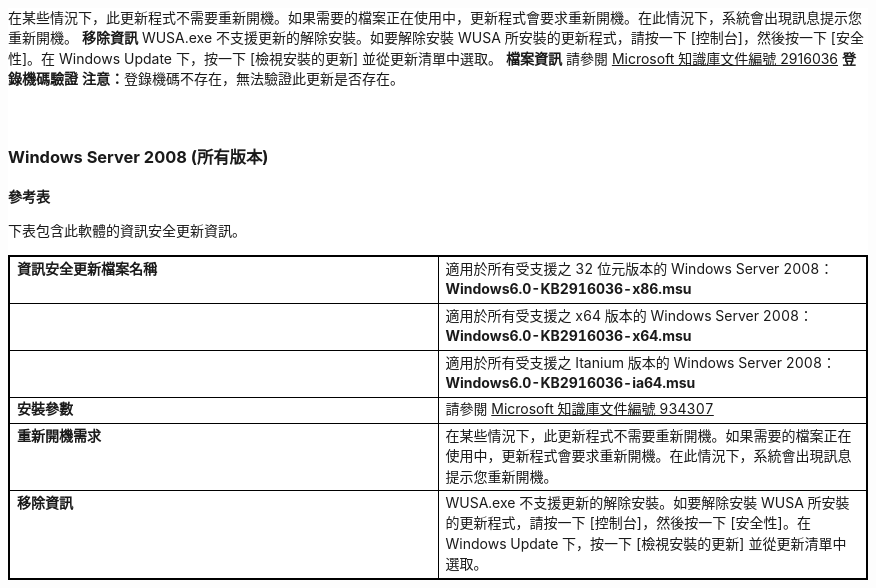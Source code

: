 <td style="border:1px solid black;">在某些情況下，此更新程式不需要重新開機。如果需要的檔案正在使用中，更新程式會要求重新開機。在此情況下，系統會出現訊息提示您重新開機。</td>
</tr>
<tr class="odd">
<td style="border:1px solid black;"><strong>移除資訊</strong></td>
<td style="border:1px solid black;">WUSA.exe 不支援更新的解除安裝。如要解除安裝 WUSA 所安裝的更新程式，請按一下 [控制台]，然後按一下 [安全性]。在 Windows Update 下，按一下 [檢視安裝的更新] 並從更新清單中選取。</td>
</tr>
<tr class="even">
<td style="border:1px solid black;"><strong>檔案資訊</strong></td>
<td style="border:1px solid black;">請參閱 <a href="https://support.microsoft.com/kb/2916036">Microsoft 知識庫文件編號 2916036</a></td>
</tr>
<tr class="odd">
<td style="border:1px solid black;"><strong>登錄機碼驗證</strong></td>
<td style="border:1px solid black;"><strong>注意：</strong>登錄機碼不存在，無法驗證此更新是否存在。</td>
</tr>
</tbody>
</table>
  
 
  
### Windows Server 2008 (所有版本)
  
**參考表**
  
下表包含此軟體的資訊安全更新資訊。

 
<table style="border:1px solid black;">
<colgroup>
<col width="50%" />
<col width="50%" />
</colgroup>
<tbody>
<tr class="odd">
<td style="border:1px solid black;"><strong>資訊安全更新檔案名稱</strong></td>
<td style="border:1px solid black;">適用於所有受支援之 32 位元版本的 Windows Server 2008：<br />
<strong>Windows6.0-KB2916036-x86.msu</strong></td>
</tr>
<tr class="even">
<td style="border:1px solid black;"><br />
</td>
<td style="border:1px solid black;">適用於所有受支援之 x64 版本的 Windows Server 2008：<br />
<strong>Windows6.0-KB2916036-x64.msu</strong></td>
</tr>
<tr class="odd">
<td style="border:1px solid black;"><br />
</td>
<td style="border:1px solid black;">適用於所有受支援之 Itanium 版本的 Windows Server 2008：<br />
<strong>Windows6.0-KB2916036-ia64.msu</strong></td>
</tr>
<tr class="even">
<td style="border:1px solid black;"><strong>安裝參數</strong></td>
<td style="border:1px solid black;">請參閱 <a href="https://support.microsoft.com/kb/934307">Microsoft 知識庫文件編號 934307</a></td>
</tr>
<tr class="odd">
<td style="border:1px solid black;"><strong>重新開機需求</strong></td>
<td style="border:1px solid black;">在某些情況下，此更新程式不需要重新開機。如果需要的檔案正在使用中，更新程式會要求重新開機。在此情況下，系統會出現訊息提示您重新開機。</td>
</tr>
<tr class="even">
<td style="border:1px solid black;"><strong>移除資訊</strong></td>
<td style="border:1px solid black;">WUSA.exe 不支援更新的解除安裝。如要解除安裝 WUSA 所安裝的更新程式，請按一下 [控制台]，然後按一下 [安全性]。在 Windows Update 下，按一下 [檢視安裝的更新] 並從更新清單中選取。</td>